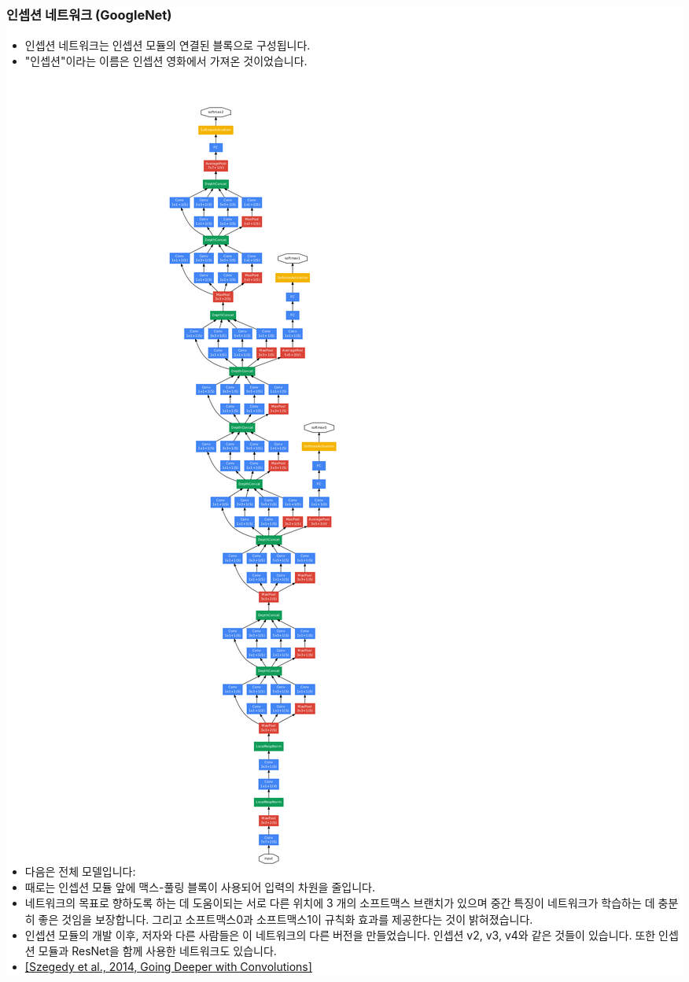 ### 인셉션 네트워크 (GoogleNet)

- 인셉션 네트워크는 인셉션 모듈의 연결된 블록으로 구성됩니다.
- "인셉션"이라는 이름은 인셉션 영화에서 가져온 것이었습니다.
- 다음은 전체 모델입니다:
  ![](Images/15.png)
- 때로는 인셉션 모듈 앞에 맥스-풀링 블록이 사용되어 입력의 차원을 줄입니다.
- 네트워크의 목표로 향하도록 하는 데 도움이되는 서로 다른 위치에 3 개의 소프트맥스 브랜치가 있으며 중간 특징이 네트워크가 학습하는 데 충분히 좋은 것임을 보장합니다. 그리고 소프트맥스0과 소프트맥스1이 규칙화 효과를 제공한다는 것이 밝혀졌습니다.
- 인셉션 모듈의 개발 이후, 저자와 다른 사람들은 이 네트워크의 다른 버전을 만들었습니다. 인셉션 v2, v3, v4와 같은 것들이 있습니다. 또한 인셉션 모듈과 ResNet을 함께 사용한 네트워크도 있습니다.
- [[Szegedy et al., 2014, Going Deeper with Convolutions]](https://arxiv.org/abs/1409.4842)
